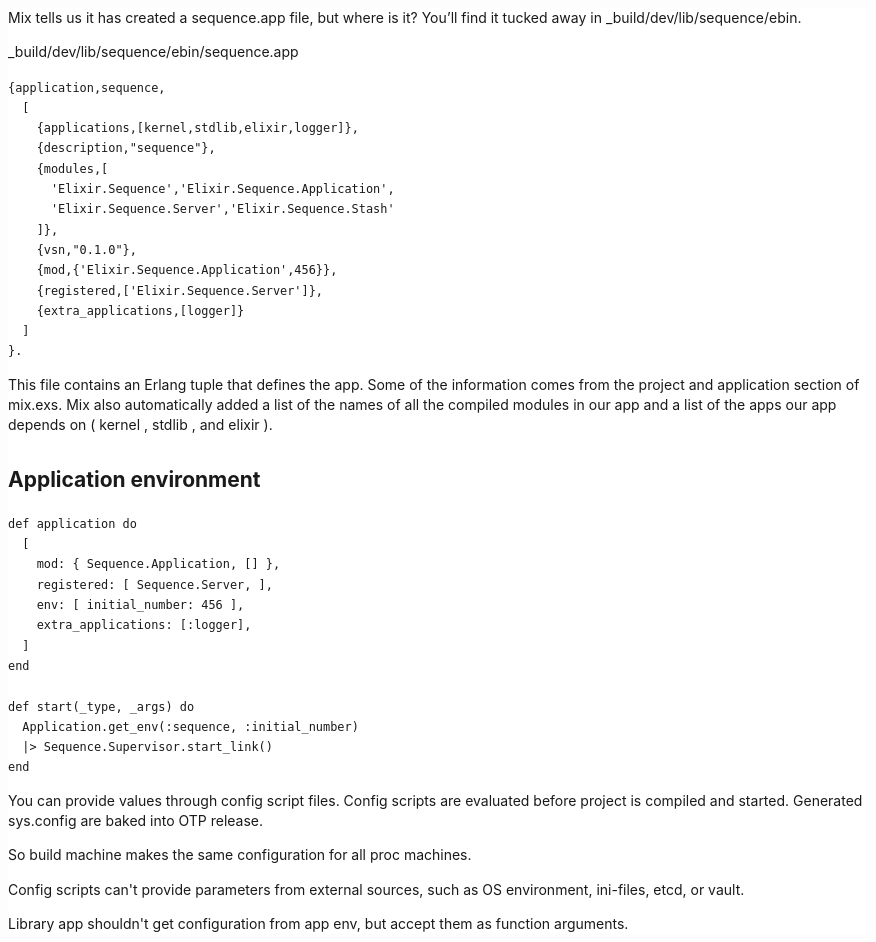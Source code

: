 Mix tells us it has created a sequence.app file, but where is it? 
You’ll find it tucked away in _build/dev/lib/sequence/ebin.

_build/dev/lib/sequence/ebin/sequence.app
```
{application,sequence,
  [
    {applications,[kernel,stdlib,elixir,logger]},
    {description,"sequence"},
    {modules,[
      'Elixir.Sequence','Elixir.Sequence.Application',
      'Elixir.Sequence.Server','Elixir.Sequence.Stash'
    ]},
    {vsn,"0.1.0"},
    {mod,{'Elixir.Sequence.Application',456}},
    {registered,['Elixir.Sequence.Server']},
    {extra_applications,[logger]}
  ]
}.
```

This file contains an Erlang tuple that defines the app. 
Some of the information comes from the project and application section of mix.exs. 
Mix also automatically added a list of the names of all the compiled modules in our app
and a list of the apps our app depends on ( kernel , stdlib , and elixir ).


## Application environment

```
def application do
  [
    mod: { Sequence.Application, [] },
    registered: [ Sequence.Server, ],
    env: [ initial_number: 456 ],
    extra_applications: [:logger],
  ]
end

def start(_type, _args) do
  Application.get_env(:sequence, :initial_number)
  |> Sequence.Supervisor.start_link()
end
``` 

You can provide values through config script files.
Config scripts are evaluated before project is compiled and started.
Generated sys.config are baked into OTP release.
    
So build machine makes the same configuration for all proc machines.

Config scripts can't provide parameters from external sources, such as OS environment, ini-files, etcd, or vault.

Library app shouldn't get configuration from app env, but accept them as function arguments.
